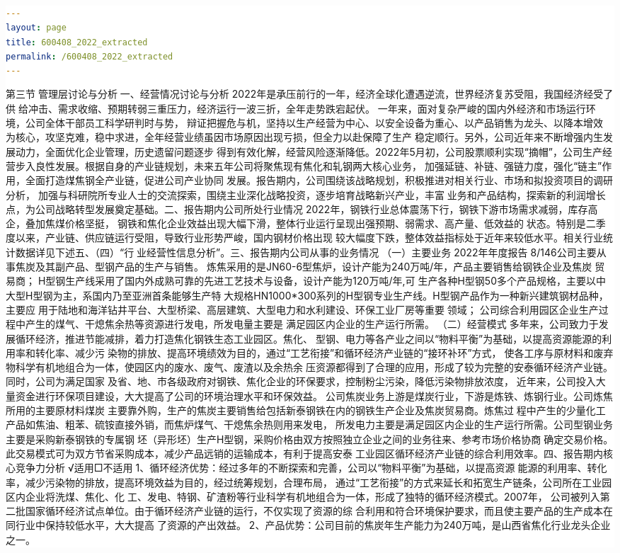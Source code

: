 ```yaml
---
layout: page
title: 600408_2022_extracted
permalink: /600408_2022_extracted
---
```


第三节
管理层讨论与分析
一、经营情况讨论与分析
2022年是承压前行的一年，经济全球化遭遇逆流，世界经济复苏受阻，我国经济经受了供
给冲击、需求收缩、预期转弱三重压力，经济运行一波三折，全年走势跌宕起伏。
一年来，面对复杂严峻的国内外经济和市场运行环境，公司全体干部员工科学研判时与势，
辩证把握危与机，坚持以生产经营为中心、以安全设备为重心、以产品销售为龙头、以降本增效
为核心，攻坚克难，稳中求进，全年经营业绩虽因市场原因出现亏损，但全力以赴保障了生产
稳定顺行。另外，公司近年来不断增强内生发展动力，全面优化企业管理，历史遗留问题逐步
得到有效化解，经营风险逐渐降低。2022年5月初，公司股票顺利实现“摘帽”，公司生产经
营步入良性发展。根据自身的产业链规划，未来五年公司将聚焦现有焦化和轧钢两大核心业务，
加强延链、补链、强链力度，强化“链主”作用，全面打造煤焦钢全产业链，促进公司产业协同
发展。报告期内，公司围绕该战略规划，积极推进对相关行业、市场和拟投资项目的调研分析，
加强与科研院所专业人士的交流探索，围绕主业深化战略投资，逐步培育战略新兴产业，丰富
业务和产品结构，探索新的利润增长点，为公司战略转型发展奠定基础。二、报告期内公司所处行业情况
2022年，钢铁行业总体震荡下行，钢铁下游市场需求减弱，库存高企，叠加焦煤价格坚挺，
钢铁和焦化企业效益出现大幅下滑，整体行业运行呈现出强预期、弱需求、高产量、低效益的
状态。特别是二季度以来，产业链、供应链运行受阻，导致行业形势严峻，国内钢材价格出现
较大幅度下跌，整体效益指标处于近年来较低水平。相关行业统计数据详见下述五、（四）“行
业经营性信息分析”。三、报告期内公司从事的业务情况
（一）主要业务
2022年年度报告
8/146公司主要从事焦炭及其副产品、型钢产品的生产与销售。
炼焦采用的是JN60-6型焦炉，设计产能为240万吨/年，产品主要销售给钢铁企业及焦炭
贸易商；
H型钢生产线采用了国内外成熟可靠的先进工艺技术与设备，设计产能为120万吨/年,可
生产各种H型钢50多个产品规格，主要以中大型H型钢为主，系国内乃至亚洲首条能够生产特
大规格HN1000*300系列的H型钢专业生产线。H型钢产品作为一种新兴建筑钢材品种，主要应
用于陆地和海洋钻井平台、大型桥梁、高层建筑、大型电力和水利建设、环保工业厂房等重要
领域；
公司综合利用园区企业生产过程中产生的煤气、干熄焦余热等资源进行发电，所发电量主要是
满足园区内企业的生产运行所需。
（二）经营模式
多年来，公司致力于发展循环经济，推进节能减排，着力打造焦化钢铁生态工业园区。焦化、
型钢、电力等各产业之间以“物料平衡”为基础，以提高资源能源的利用率和转化率、减少污
染物的排放、提高环境绩效为目的，通过“工艺衔接”和循环经济产业链的“接环补环”方式，
使各工序与原材料和废弃物科学有机地组合为一体，使园区内的废水、废气、废渣以及余热余
压资源都得到了合理的应用，形成了较为完整的安泰循环经济产业链。同时，公司为满足国家
及省、地、市各级政府对钢铁、焦化企业的环保要求，控制粉尘污染，降低污染物排放浓度，
近年来，公司投入大量资金进行环保项目建设，大大提高了公司的环境治理水平和环保效益。
公司焦炭业务上游是煤炭行业，下游是炼铁、炼钢行业。公司炼焦所用的主要原材料煤炭
主要靠外购，生产的焦炭主要销售给包括新泰钢铁在内的钢铁生产企业及焦炭贸易商。炼焦过
程中产生的少量化工产品如焦油、粗苯、硫铵直接外销，而焦炉煤气、干熄焦余热则用来发电，
所发电力主要是满足园区内企业的生产运行所需。公司型钢业务主要是采购新泰钢铁的专属钢
坯（异形坯）生产H型钢，采购价格由双方按照独立企业之间的业务往来、参考市场价格协商
确定交易价格。此交易模式可为双方节省采购成本，减少产品远销的运输成本，有利于提高安泰
工业园区循环经济产业链的综合利用效率。四、报告期内核心竞争力分析
√适用□不适用
1、循环经济优势：经过多年的不断探索和完善，公司以“物料平衡”为基础，以提高资源
能源的利用率、转化率，减少污染物的排放，提高环境效益为目的，经过统筹规划，合理布局，
通过“工艺衔接”的方式来延长和拓宽生产链条，公司所在工业园区内企业将洗煤、焦化、化
工、发电、特钢、矿渣粉等行业科学有机地组合为一体，形成了独特的循环经济模式。2007年，
公司被列入第二批国家循环经济试点单位。由于循环经济产业链的运行，不仅实现了资源的综
合利用和符合环境保护要求，而且使主要产品的生产成本在同行业中保持较低水平，大大提高
了资源的产出效益。
2、产品优势：公司目前的焦炭年生产能力为240万吨，是山西省焦化行业龙头企业之一。